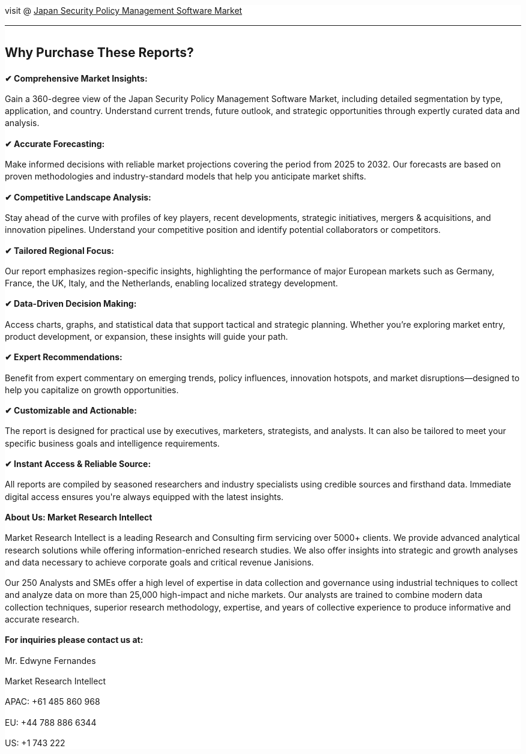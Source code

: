 visit&nbsp;@</strong>&nbsp;</span><span class="font-[700]"><a href="https://www.marketresearchintellect.com/product/global-security-policy-management-software-market-size-forecast/?utm_source=Linkedin&utm_medium=801" target="_blank" data-tracking-control-name="article-ssr-frontend-pulse_little-text-block" data-tracking-will-navigate="" data-test-link="">Japan Security Policy Management Software Market</a></span></p></blockquote><hr /><h2>Why Purchase These Reports?</h2><p><strong>✔ Comprehensive Market Insights:</strong></p><p>Gain a 360-degree view of the Japan Security Policy Management Software Market, including detailed segmentation by type, application, and country. Understand current trends, future outlook, and strategic opportunities through expertly curated data and analysis.</p><p><strong>✔ Accurate Forecasting:</strong></p><p>Make informed decisions with reliable market projections covering the period from 2025 to 2032. Our forecasts are based on proven methodologies and industry-standard models that help you anticipate market shifts.</p><p><strong>✔ Competitive Landscape Analysis:</strong></p><p>Stay ahead of the curve with profiles of key players, recent developments, strategic initiatives, mergers &amp; acquisitions, and innovation pipelines. Understand your competitive position and identify potential collaborators or competitors.</p><p><strong>✔ Tailored Regional Focus:</strong></p><p>Our report emphasizes region-specific insights, highlighting the performance of major European markets such as Germany, France, the UK, Italy, and the Netherlands, enabling localized strategy development.</p><p><strong>✔ Data-Driven Decision Making:</strong></p><p>Access charts, graphs, and statistical data that support tactical and strategic planning. Whether you&rsquo;re exploring market entry, product development, or expansion, these insights will guide your path.</p><p><strong>✔ Expert Recommendations:</strong></p><p>Benefit from expert commentary on emerging trends, policy influences, innovation hotspots, and market disruptions&mdash;designed to help you capitalize on growth opportunities.</p><p><strong>✔ Customizable and Actionable:</strong></p><p>The report is designed for practical use by executives, marketers, strategists, and analysts. It can also be tailored to meet your specific business goals and intelligence requirements.</p><p><strong>✔ Instant Access &amp; Reliable Source:</strong></p><p>All reports are compiled by seasoned researchers and industry specialists using credible sources and firsthand data. Immediate digital access ensures you're always equipped with the latest insights.</p><p><strong><span class="font-[700]">About Us: Market Research Intellect</span></strong></p><p><span class="">Market Research Intellect is a leading Research and Consulting firm servicing over 5000+ clients. We provide advanced analytical research solutions while offering information-enriched research studies.&nbsp;</span>We also offer insights into strategic and growth analyses and data necessary to achieve corporate goals and critical revenue Janisions.</p><p><span class="">Our 250 Analysts and SMEs offer a high level of expertise in data collection and governance using industrial techniques to collect and analyze data on more than 25,000 high-impact and niche markets. Our analysts are trained to combine modern data collection techniques, superior research methodology, expertise, and years of collective experience to produce informative and accurate research.</span></p><p><strong>For inquiries please contact us at:</strong></p><p>Mr. Edwyne Fernandes</p><p>Market Research Intellect</p><p>APAC: +61 485 860 968</p><p>EU: +44 788 886 6344</p><p>US: +1 743 222